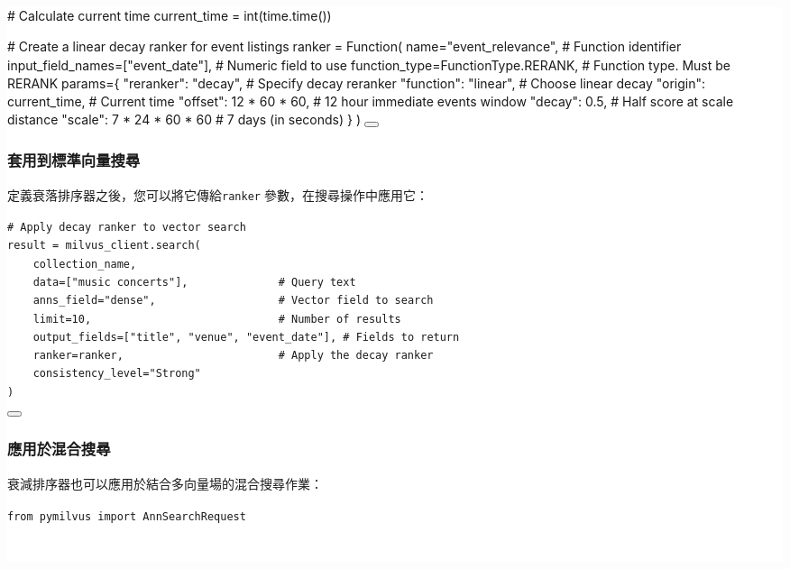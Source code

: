 <span class="hljs-comment"># Calculate current time</span>
current_time = <span class="hljs-built_in">int</span>(time.time())

<span class="hljs-comment"># Create a linear decay ranker for event listings</span>
ranker = Function(
    name=<span class="hljs-string">&quot;event_relevance&quot;</span>,               <span class="hljs-comment"># Function identifier</span>
    input_field_names=[<span class="hljs-string">&quot;event_date&quot;</span>],     <span class="hljs-comment"># Numeric field to use</span>
    function_type=FunctionType.RERANK,    <span class="hljs-comment"># Function type. Must be RERANK</span>
    params={
        <span class="hljs-string">&quot;reranker&quot;</span>: <span class="hljs-string">&quot;decay&quot;</span>,              <span class="hljs-comment"># Specify decay reranker</span>
        <span class="hljs-string">&quot;function&quot;</span>: <span class="hljs-string">&quot;linear&quot;</span>,             <span class="hljs-comment"># Choose linear decay</span>
        <span class="hljs-string">&quot;origin&quot;</span>: current_time,           <span class="hljs-comment"># Current time</span>
        <span class="hljs-string">&quot;offset&quot;</span>: <span class="hljs-number">12</span> * <span class="hljs-number">60</span> * <span class="hljs-number">60</span>,           <span class="hljs-comment"># 12 hour immediate events window</span>
        <span class="hljs-string">&quot;decay&quot;</span>: <span class="hljs-number">0.5</span>,                     <span class="hljs-comment"># Half score at scale distance</span>
        <span class="hljs-string">&quot;scale&quot;</span>: <span class="hljs-number">7</span> * <span class="hljs-number">24</span> * <span class="hljs-number">60</span> * <span class="hljs-number">60</span>         <span class="hljs-comment"># 7 days (in seconds)</span>
    }
)
<button class="copy-code-btn"></button></code></pre>
<h3 id="Apply-to-standard-vector-search" class="common-anchor-header">套用到標準向量搜尋</h3><p>定義衰落排序器之後，您可以將它傳給<code translate="no">ranker</code> 參數，在搜尋操作中應用它：</p>
<pre><code translate="no" class="language-python"><span class="hljs-comment"># Apply decay ranker to vector search</span>
result = milvus_client.search(
    collection_name,
    data=[<span class="hljs-string">&quot;music concerts&quot;</span>],              <span class="hljs-comment"># Query text</span>
    anns_field=<span class="hljs-string">&quot;dense&quot;</span>,                   <span class="hljs-comment"># Vector field to search</span>
    limit=<span class="hljs-number">10</span>,                             <span class="hljs-comment"># Number of results</span>
    output_fields=[<span class="hljs-string">&quot;title&quot;</span>, <span class="hljs-string">&quot;venue&quot;</span>, <span class="hljs-string">&quot;event_date&quot;</span>], <span class="hljs-comment"># Fields to return</span>
<span class="highlighted-wrapper-line">    ranker=ranker,                        <span class="hljs-comment"># Apply the decay ranker</span></span>
    consistency_level=<span class="hljs-string">&quot;Strong&quot;</span>
)
<button class="copy-code-btn"></button></code></pre>
<h3 id="Apply-to-hybrid-search" class="common-anchor-header">應用於混合搜尋</h3><p>衰減排序器也可以應用於結合多向量場的混合搜尋作業：</p>
<pre><code translate="no" class="language-python"><span class="hljs-keyword">from</span> pymilvus <span class="hljs-keyword">import</span> AnnSearchRequest
